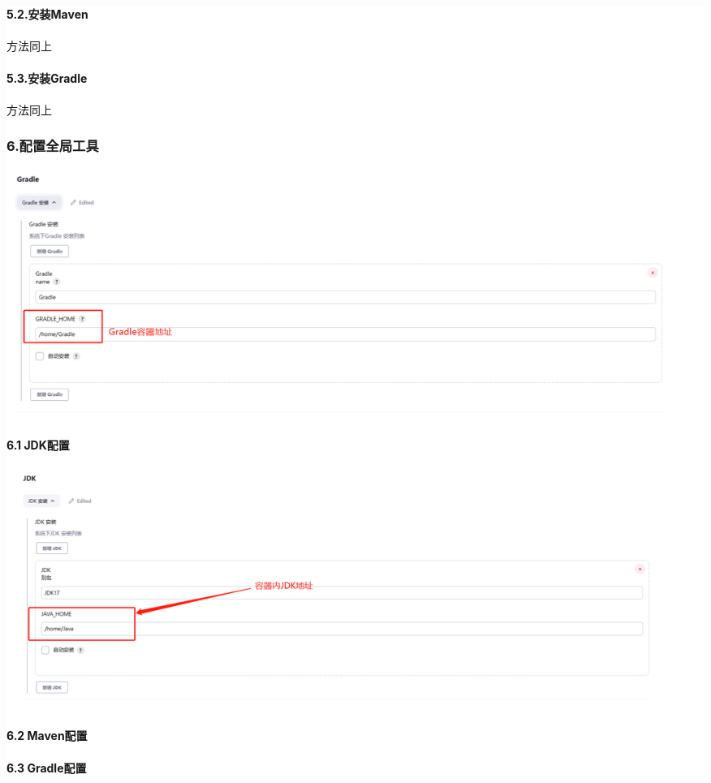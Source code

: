 #### 5.2.安装Maven

方法同上

#### 5.3.安装Gradle

方法同上

### 6.配置全局工具

![](images/img.png)

#### 6.1 JDK配置

![](images/JDK.png)

#### 6.2 Maven配置

#### 6.3 Gradle配置
